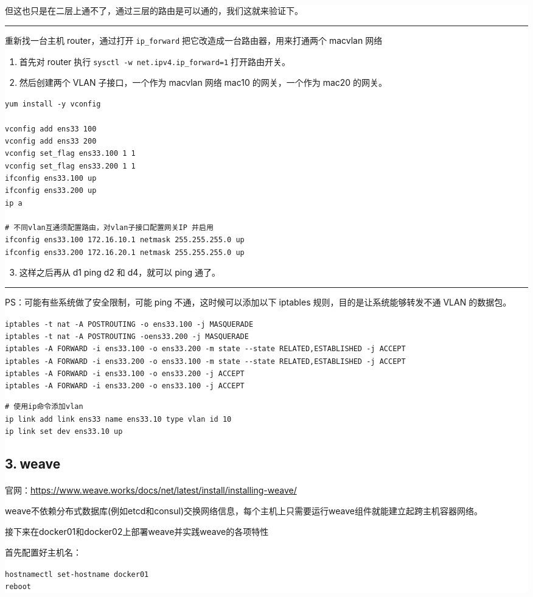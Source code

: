但这也只是在二层上通不了，通过三层的路由是可以通的，我们这就来验证下。

---

重新找一台主机 router，通过打开 `ip_forward` 把它改造成一台路由器，用来打通两个 macvlan 网络

1. 首先对 router 执行 `sysctl -w net.ipv4.ip_forward=1` 打开路由开关。

2. 然后创建两个 VLAN 子接口，一个作为 macvlan 网络 mac10 的网关，一个作为 mac20 的网关。

```
yum install -y vconfig

vconfig add ens33 100
vconfig add ens33 200
vconfig set_flag ens33.100 1 1
vconfig set_flag ens33.200 1 1
ifconfig ens33.100 up
ifconfig ens33.200 up
ip a

# 不同vlan互通须配置路由，对vlan子接口配置网关IP 并启用
ifconfig ens33.100 172.16.10.1 netmask 255.255.255.0 up
ifconfig ens33.200 172.16.20.1 netmask 255.255.255.0 up
```

3. 这样之后再从 d1 ping d2 和 d4，就可以 ping 通了。

---

PS：可能有些系统做了安全限制，可能 ping 不通，这时候可以添加以下 iptables 规则，目的是让系统能够转发不通 VLAN 的数据包。

```
iptables -t nat -A POSTROUTING -o ens33.100 -j MASQUERADE
iptables -t nat -A POSTROUTING -oens33.200 -j MASQUERADE
iptables -A FORWARD -i ens33.100 -o ens33.200 -m state --state RELATED,ESTABLISHED -j ACCEPT
iptables -A FORWARD -i ens33.200 -o ens33.100 -m state --state RELATED,ESTABLISHED -j ACCEPT
iptables -A FORWARD -i ens33.100 -o ens33.200 -j ACCEPT
iptables -A FORWARD -i ens33.200 -o ens33.100 -j ACCEPT
```

```
# 使用ip命令添加vlan
ip link add link ens33 name ens33.10 type vlan id 10
ip link set dev ens33.10 up
```

## 3. weave

官网：https://www.weave.works/docs/net/latest/install/installing-weave/

weave不依赖分布式数据库(例如etcd和consul)交换网络信息，每个主机上只需要运行weave组件就能建立起跨主机容器网络。

接下来在docker01和docker02上部署weave并实践weave的各项特性

首先配置好主机名：

```
hostnamectl set-hostname docker01
reboot
```
